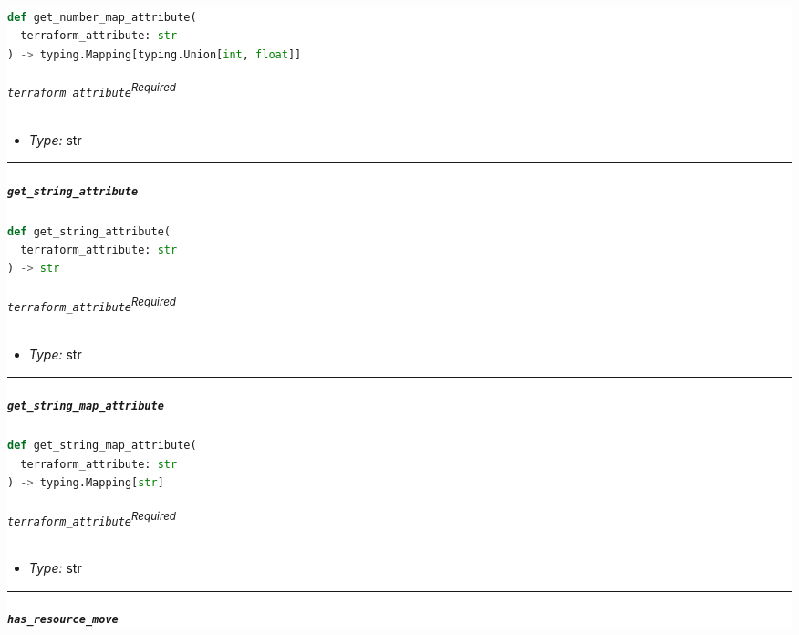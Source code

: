 ```python
def get_number_map_attribute(
  terraform_attribute: str
) -> typing.Mapping[typing.Union[int, float]]
```

###### `terraform_attribute`<sup>Required</sup> <a name="terraform_attribute" id="@cdktf/provider-gitlab.pipelineScheduleVariable.PipelineScheduleVariable.getNumberMapAttribute.parameter.terraformAttribute"></a>

- *Type:* str

---

##### `get_string_attribute` <a name="get_string_attribute" id="@cdktf/provider-gitlab.pipelineScheduleVariable.PipelineScheduleVariable.getStringAttribute"></a>

```python
def get_string_attribute(
  terraform_attribute: str
) -> str
```

###### `terraform_attribute`<sup>Required</sup> <a name="terraform_attribute" id="@cdktf/provider-gitlab.pipelineScheduleVariable.PipelineScheduleVariable.getStringAttribute.parameter.terraformAttribute"></a>

- *Type:* str

---

##### `get_string_map_attribute` <a name="get_string_map_attribute" id="@cdktf/provider-gitlab.pipelineScheduleVariable.PipelineScheduleVariable.getStringMapAttribute"></a>

```python
def get_string_map_attribute(
  terraform_attribute: str
) -> typing.Mapping[str]
```

###### `terraform_attribute`<sup>Required</sup> <a name="terraform_attribute" id="@cdktf/provider-gitlab.pipelineScheduleVariable.PipelineScheduleVariable.getStringMapAttribute.parameter.terraformAttribute"></a>

- *Type:* str

---

##### `has_resource_move` <a name="has_resource_move" id="@cdktf/provider-gitlab.pipelineScheduleVariable.PipelineScheduleVariable.hasResourceMove"></a>

